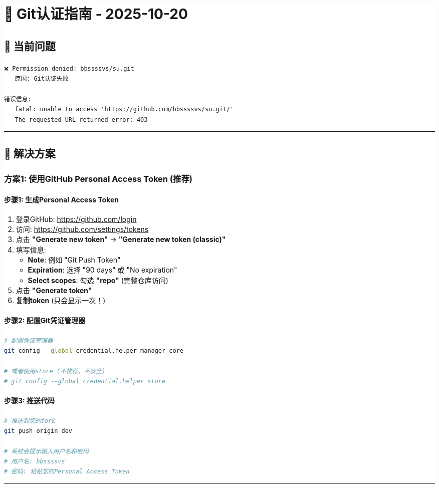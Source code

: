 # 🔐 Git认证指南 - 2025-10-20

## 🔴 当前问题

```
❌ Permission denied: bbssssvs/su.git
   原因: Git认证失败
   
错误信息:
   fatal: unable to access 'https://github.com/bbssssvs/su.git/'
   The requested URL returned error: 403
```

---

## 🎯 解决方案

### 方案1: 使用GitHub Personal Access Token (推荐)

#### 步骤1: 生成Personal Access Token

1. 登录GitHub: https://github.com/login
2. 访问: https://github.com/settings/tokens
3. 点击 **"Generate new token"** → **"Generate new token (classic)"**
4. 填写信息:
   - **Note**: 例如 "Git Push Token"
   - **Expiration**: 选择 "90 days" 或 "No expiration"
   - **Select scopes**: 勾选 **"repo"** (完整仓库访问)
5. 点击 **"Generate token"**
6. **复制token** (只会显示一次！)

#### 步骤2: 配置Git凭证管理器

```bash
# 配置凭证管理器
git config --global credential.helper manager-core

# 或者使用store (不推荐，不安全)
# git config --global credential.helper store
```

#### 步骤3: 推送代码

```bash
# 推送到您的fork
git push origin dev

# 系统会提示输入用户名和密码
# 用户名: bbssssvs
# 密码: 粘贴您的Personal Access Token
```

---